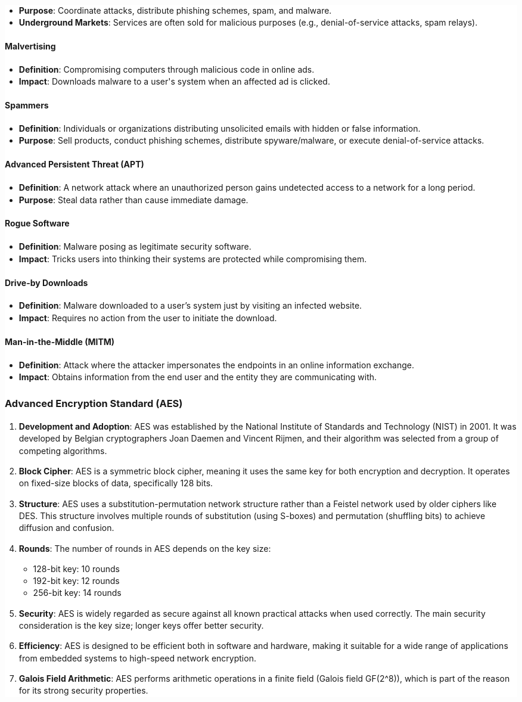 - **Purpose**: Coordinate attacks, distribute phishing schemes, spam, and malware.
- **Underground Markets**: Services are often sold for malicious purposes (e.g., denial-of-service attacks, spam relays).
#### Malvertising
- **Definition**: Compromising computers through malicious code in online ads.
- **Impact**: Downloads malware to a user's system when an affected ad is clicked.
#### Spammers
- **Definition**: Individuals or organizations distributing unsolicited emails with hidden or false information.
- **Purpose**: Sell products, conduct phishing schemes, distribute spyware/malware, or execute denial-of-service attacks.
#### Advanced Persistent Threat (APT)
- **Definition**: A network attack where an unauthorized person gains undetected access to a network for a long period.
- **Purpose**: Steal data rather than cause immediate damage.

#### Rogue Software

- **Definition**: Malware posing as legitimate security software.
- **Impact**: Tricks users into thinking their systems are protected while compromising them.
#### Drive-by Downloads
- **Definition**: Malware downloaded to a user’s system just by visiting an infected website.
- **Impact**: Requires no action from the user to initiate the download.
#### Man-in-the-Middle (MITM)
- **Definition**: Attack where the attacker impersonates the endpoints in an online information exchange.
- **Impact**: Obtains information from the end user and the entity they are communicating with.
### Advanced Encryption Standard (AES)

1. **Development and Adoption**: AES was established by the National Institute of Standards and Technology (NIST) in 2001. It was developed by Belgian cryptographers Joan Daemen and Vincent Rijmen, and their algorithm was selected from a group of competing algorithms.
    
2. **Block Cipher**: AES is a symmetric block cipher, meaning it uses the same key for both encryption and decryption. It operates on fixed-size blocks of data, specifically 128 bits.
    
3. **Structure**: AES uses a substitution-permutation network structure rather than a Feistel network used by older ciphers like DES. This structure involves multiple rounds of substitution (using S-boxes) and permutation (shuffling bits) to achieve diffusion and confusion.
    
4. **Rounds**: The number of rounds in AES depends on the key size:
    
    - 128-bit key: 10 rounds
    - 192-bit key: 12 rounds
    - 256-bit key: 14 rounds
5. **Security**: AES is widely regarded as secure against all known practical attacks when used correctly. The main security consideration is the key size; longer keys offer better security.
    
6. **Efficiency**: AES is designed to be efficient both in software and hardware, making it suitable for a wide range of applications from embedded systems to high-speed network encryption.
    
7. **Galois Field Arithmetic**: AES performs arithmetic operations in a finite field (Galois field GF(2^8)), which is part of the reason for its strong security properties.
    
